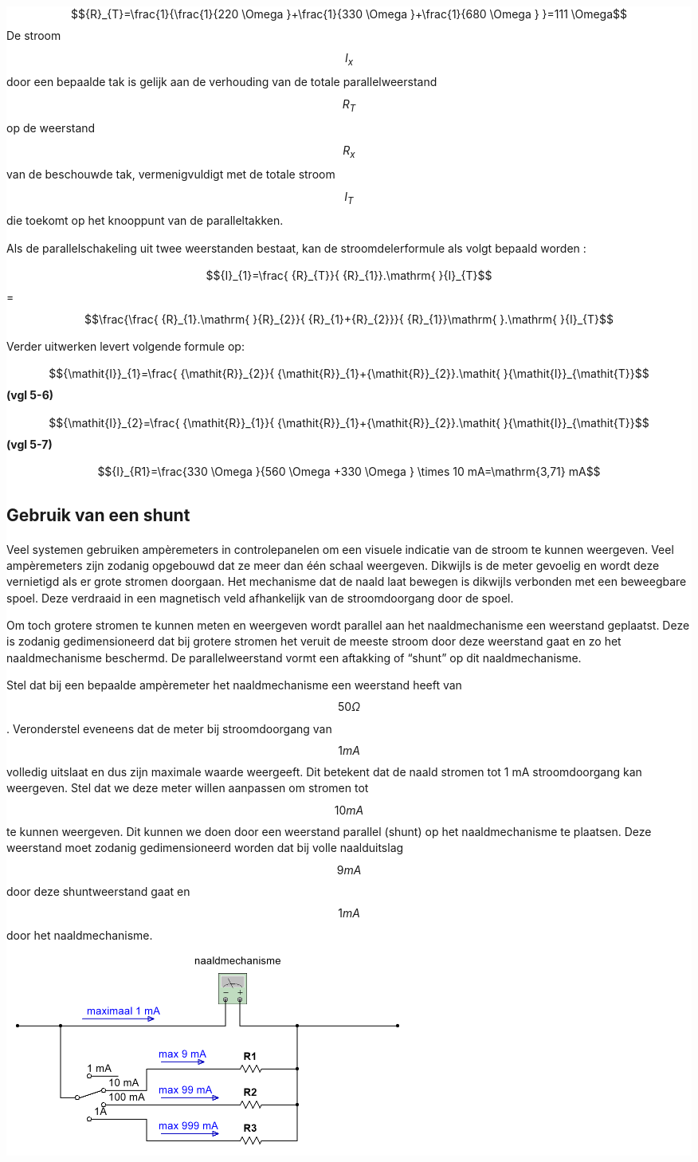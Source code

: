 $${R}_{T}=\frac{1}{\frac{1}{220 \Omega }+\frac{1}{330 \Omega }+\frac{1}{680 \Omega } }=111 \Omega$$ De stroom $${I}_{x}$$ door een bepaalde tak is gelijk aan de verhouding van de totale parallelweerstand $${R}_{T}$$ op de weerstand $${R}_{x}$$ van de beschouwde tak, vermenigvuldigt met de totale stroom $${I}_{T}$$ die toekomt op het knooppunt van de paralleltakken.

Als de parallelschakeling uit twee weerstanden bestaat, kan de stroomdelerformule als volgt bepaald worden :

$${I}_{1}=\frac{ {R}_{T}}{ {R}_{1}}.\mathrm{ }{I}_{T}$$ = $$\frac{\frac{ {R}_{1}.\mathrm{ }{R}_{2}}{ {R}_{1}+{R}_{2}}}{ {R}_{1}}\mathrm{ }.\mathrm{ }{I}_{T}$$

Verder uitwerken levert volgende formule op:

$${\mathit{I}}_{1}=\frac{ {\mathit{R}}_{2}}{ {\mathit{R}}_{1}+{\mathit{R}}_{2}}.\mathit{ }{\mathit{I}}_{\mathit{T}}$$ **\(vgl 5-6\)**

$${\mathit{I}}_{2}=\frac{ {\mathit{R}}_{1}}{ {\mathit{R}}_{1}+{\mathit{R}}_{2}}.\mathit{ }{\mathit{I}}_{\mathit{T}}$$ **\(vgl 5-7\)**

$${I}_{R1}=\frac{330 \Omega }{560 \Omega +330 \Omega } \times 10 mA=\mathrm{3,71} mA$$

## Gebruik van een shunt <a id="gebruik-van-een-shunt"></a>

Veel systemen gebruiken ampèremeters in controlepanelen om een visuele indicatie van de stroom te kunnen weergeven. Veel ampèremeters zijn zodanig opgebouwd dat ze meer dan één schaal weergeven. Dikwijls is de meter gevoelig en wordt deze vernietigd als er grote stromen doorgaan. Het mechanisme dat de naald laat bewegen is dikwijls verbonden met een beweegbare spoel. Deze verdraaid in een magnetisch veld afhankelijk van de stroomdoorgang door de spoel.

Om toch grotere stromen te kunnen meten en weergeven wordt parallel aan het naaldmechanisme een weerstand geplaatst. Deze is zodanig gedimensioneerd dat bij grotere stromen het veruit de meeste stroom door deze weerstand gaat en zo het naaldmechanisme beschermd. De parallelweerstand vormt een aftakking of “shunt” op dit naaldmechanisme.

Stel dat bij een bepaalde ampèremeter het naaldmechanisme een weerstand heeft van $$50 \Omega$$ . Veronderstel eveneens dat de meter bij stroomdoorgang van $$1 mA$$ volledig uitslaat en dus zijn maximale waarde weergeeft. Dit betekent dat de naald stromen tot 1 mA stroomdoorgang kan weergeven. Stel dat we deze meter willen aanpassen om stromen tot $$10 mA$$ te kunnen weergeven. Dit kunnen we doen door een weerstand parallel \(shunt\) op het naaldmechanisme te plaatsen. Deze weerstand moet zodanig gedimensioneerd worden dat bij volle naalduitslag $$9 mA$$ door deze shuntweerstand gaat en $$1 mA$$ door het naaldmechanisme.

![](../.gitbook/assets/afbeelding_11444.png)
